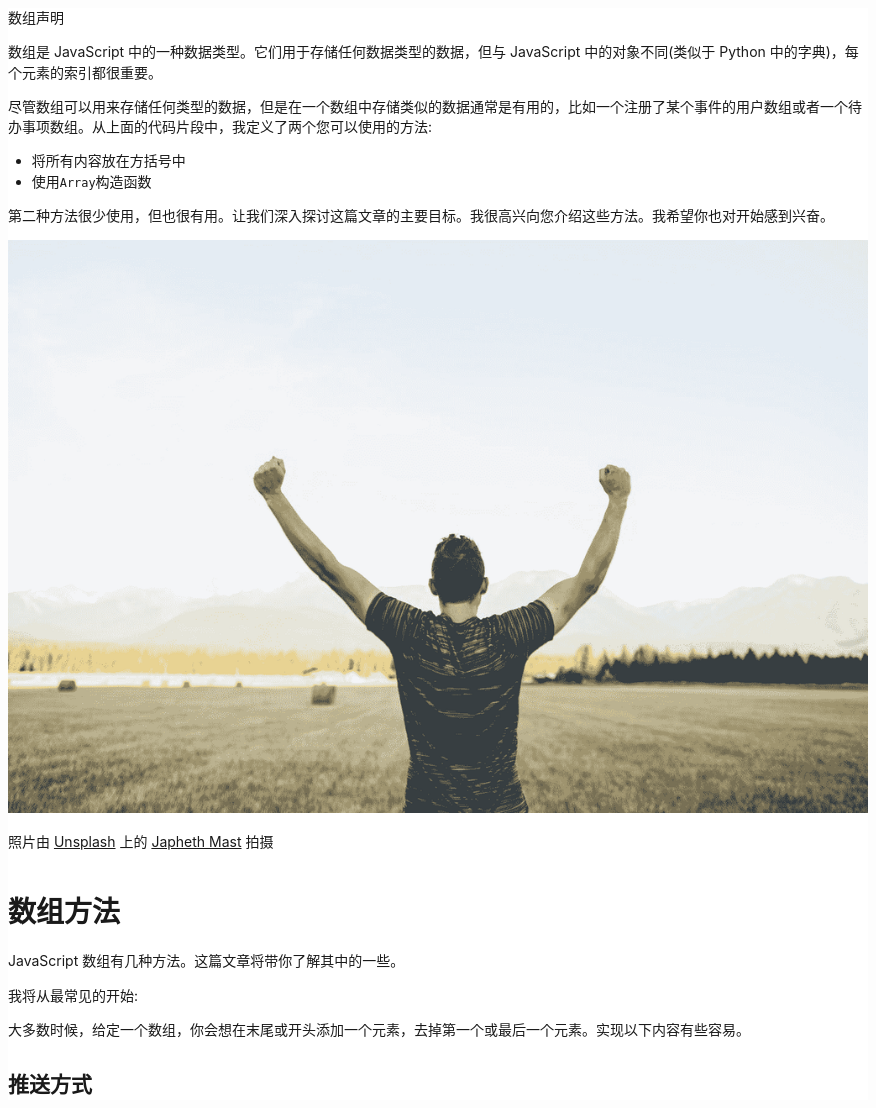 数组声明

数组是 JavaScript 中的一种数据类型。它们用于存储任何数据类型的数据，但与 JavaScript 中的对象不同(类似于 Python 中的字典)，每个元素的索引都很重要。

尽管数组可以用来存储任何类型的数据，但是在一个数组中存储类似的数据通常是有用的，比如一个注册了某个事件的用户数组或者一个待办事项数组。从上面的代码片段中，我定义了两个您可以使用的方法:

*   将所有内容放在方括号中
*   使用`Array`构造函数

第二种方法很少使用，但也很有用。让我们深入探讨这篇文章的主要目标。我很高兴向您介绍这些方法。我希望你也对开始感到兴奋。

![](img/78927f54c4147c136290ee00ee94b3a4.png)

照片由 [Unsplash](https://unsplash.com?utm_source=medium&utm_medium=referral) 上的 [Japheth Mast](https://unsplash.com/@japhethmast?utm_source=medium&utm_medium=referral) 拍摄

# 数组方法

JavaScript 数组有几种方法。这篇文章将带你了解其中的一些。

我将从最常见的开始:

大多数时候，给定一个数组，你会想在末尾或开头添加一个元素，去掉第一个或最后一个元素。实现以下内容有些容易。

## **推送方式**

